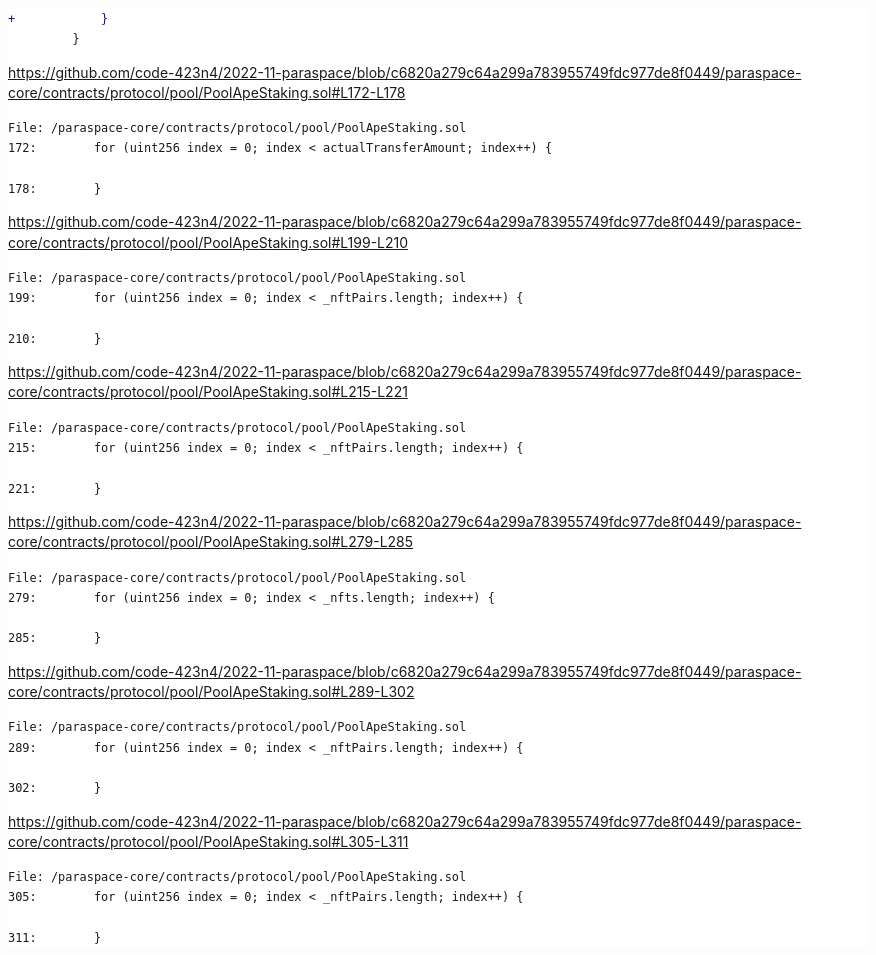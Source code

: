 ```diff
+            }
         }
```

https://github.com/code-423n4/2022-11-paraspace/blob/c6820a279c64a299a783955749fdc977de8f0449/paraspace-core/contracts/protocol/pool/PoolApeStaking.sol#L172-L178
```solidity
File: /paraspace-core/contracts/protocol/pool/PoolApeStaking.sol
172:        for (uint256 index = 0; index < actualTransferAmount; index++) {

178:        }
```

https://github.com/code-423n4/2022-11-paraspace/blob/c6820a279c64a299a783955749fdc977de8f0449/paraspace-core/contracts/protocol/pool/PoolApeStaking.sol#L199-L210
```solidity
File: /paraspace-core/contracts/protocol/pool/PoolApeStaking.sol
199:        for (uint256 index = 0; index < _nftPairs.length; index++) {

210:        }
```

https://github.com/code-423n4/2022-11-paraspace/blob/c6820a279c64a299a783955749fdc977de8f0449/paraspace-core/contracts/protocol/pool/PoolApeStaking.sol#L215-L221
```solidity
File: /paraspace-core/contracts/protocol/pool/PoolApeStaking.sol
215:        for (uint256 index = 0; index < _nftPairs.length; index++) {

221:        }
```

https://github.com/code-423n4/2022-11-paraspace/blob/c6820a279c64a299a783955749fdc977de8f0449/paraspace-core/contracts/protocol/pool/PoolApeStaking.sol#L279-L285
```solidity
File: /paraspace-core/contracts/protocol/pool/PoolApeStaking.sol
279:        for (uint256 index = 0; index < _nfts.length; index++) {

285:        }
```

https://github.com/code-423n4/2022-11-paraspace/blob/c6820a279c64a299a783955749fdc977de8f0449/paraspace-core/contracts/protocol/pool/PoolApeStaking.sol#L289-L302
```solidity
File: /paraspace-core/contracts/protocol/pool/PoolApeStaking.sol
289:        for (uint256 index = 0; index < _nftPairs.length; index++) {

302:        }
```

https://github.com/code-423n4/2022-11-paraspace/blob/c6820a279c64a299a783955749fdc977de8f0449/paraspace-core/contracts/protocol/pool/PoolApeStaking.sol#L305-L311
```solidity
File: /paraspace-core/contracts/protocol/pool/PoolApeStaking.sol
305:        for (uint256 index = 0; index < _nftPairs.length; index++) {

311:        }
```
